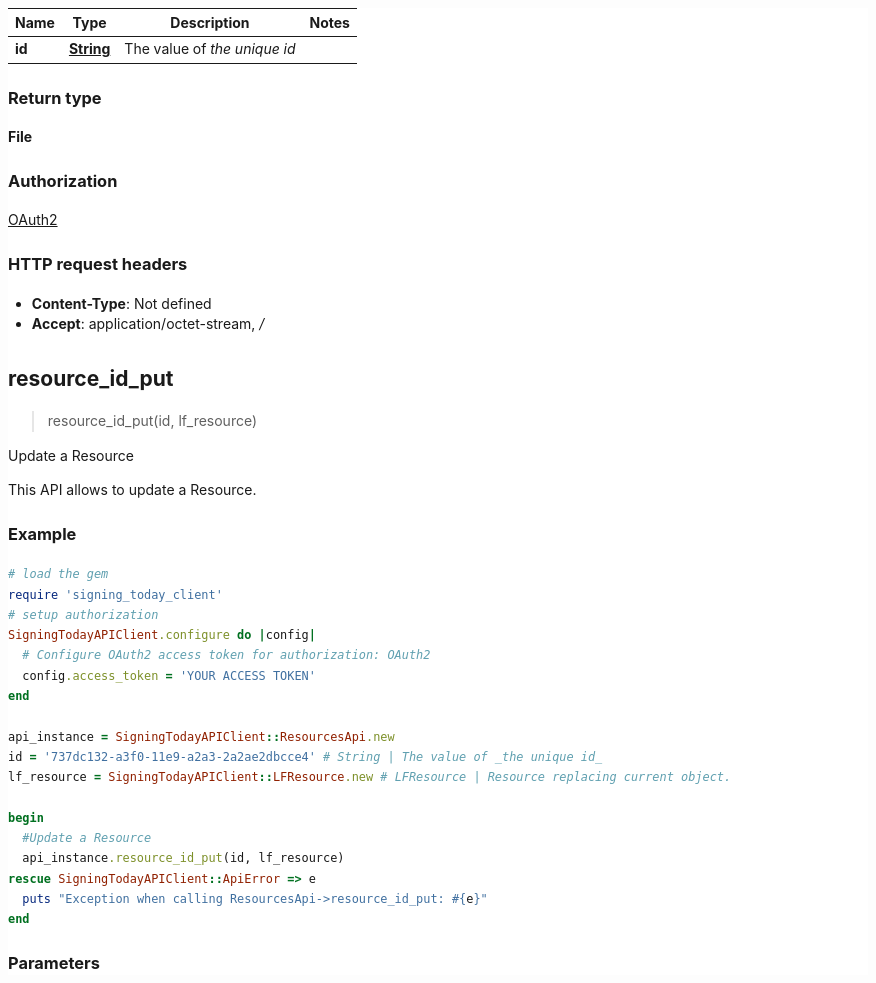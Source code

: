
Name | Type | Description  | Notes
------------- | ------------- | ------------- | -------------
 **id** | [**String**](.md)| The value of _the unique id_ | 

### Return type

**File**

### Authorization

[OAuth2](../README.md#OAuth2)

### HTTP request headers

- **Content-Type**: Not defined
- **Accept**: application/octet-stream, */*


## resource_id_put

> resource_id_put(id, lf_resource)

Update a Resource

This API allows to update a Resource.

### Example

```ruby
# load the gem
require 'signing_today_client'
# setup authorization
SigningTodayAPIClient.configure do |config|
  # Configure OAuth2 access token for authorization: OAuth2
  config.access_token = 'YOUR ACCESS TOKEN'
end

api_instance = SigningTodayAPIClient::ResourcesApi.new
id = '737dc132-a3f0-11e9-a2a3-2a2ae2dbcce4' # String | The value of _the unique id_
lf_resource = SigningTodayAPIClient::LFResource.new # LFResource | Resource replacing current object.

begin
  #Update a Resource
  api_instance.resource_id_put(id, lf_resource)
rescue SigningTodayAPIClient::ApiError => e
  puts "Exception when calling ResourcesApi->resource_id_put: #{e}"
end
```

### Parameters


